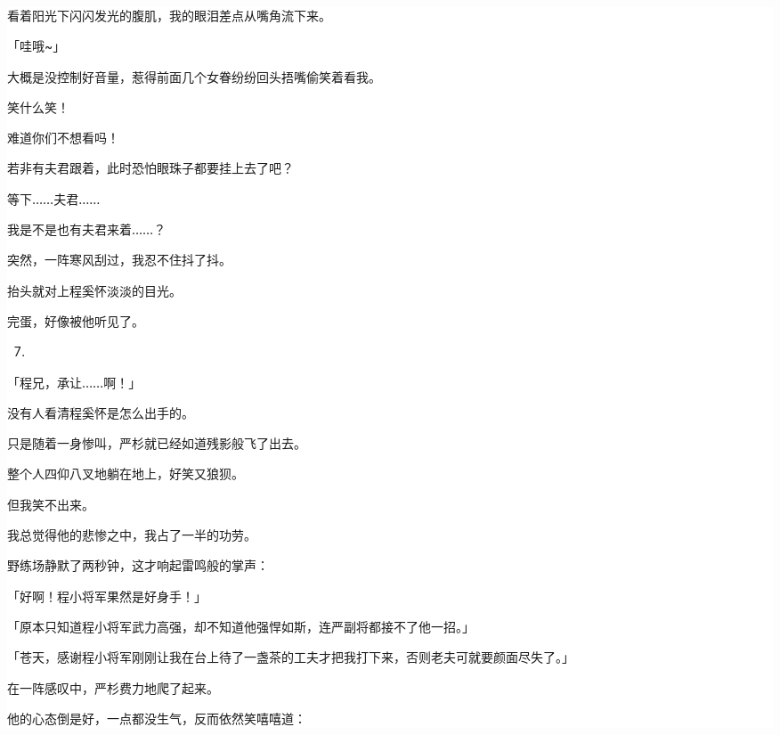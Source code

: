
看着阳光下闪闪发光的腹肌，我的眼泪差点从嘴角流下来。


「哇哦~」


大概是没控制好音量，惹得前面几个女眷纷纷回头捂嘴偷笑着看我。


笑什么笑！


难道你们不想看吗！


若非有夫君跟着，此时恐怕眼珠子都要挂上去了吧？


等下……夫君……


我是不是也有夫君来着……？


突然，一阵寒风刮过，我忍不住抖了抖。


抬头就对上程奚怀淡淡的目光。


完蛋，好像被他听见了。


7.


「程兄，承让……啊！」


没有人看清程奚怀是怎么出手的。


只是随着一身惨叫，严杉就已经如道残影般飞了出去。


整个人四仰八叉地躺在地上，好笑又狼狈。


但我笑不出来。


我总觉得他的悲惨之中，我占了一半的功劳。


野练场静默了两秒钟，这才响起雷鸣般的掌声：


「好啊！程小将军果然是好身手！」


「原本只知道程小将军武力高强，却不知道他强悍如斯，连严副将都接不了他一招。」


「苍天，感谢程小将军刚刚让我在台上待了一盏茶的工夫才把我打下来，否则老夫可就要颜面尽失了。」


在一阵感叹中，严杉费力地爬了起来。


他的心态倒是好，一点都没生气，反而依然笑嘻嘻道：

